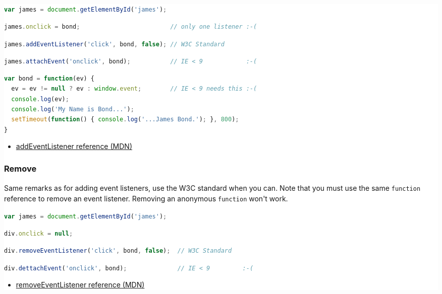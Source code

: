 
```javascript
var james = document.getElementById('james');
```


```javascript
james.onclick = bond;                         // only one listener :-(
```


```javascript
james.addEventListener('click', bond, false); // W3C Standard
```


```javascript
james.attachEvent('onclick', bond);           // IE < 9            :-(
```


```javascript
var bond = function(ev) {
  ev = ev != null ? ev : window.event;        // IE < 9 needs this :-(
  console.log(ev);
  console.log('My Name is Bond...');
  setTimeout(function() { console.log('...James Bond.'); }, 800);
}
```


* [addEventListener reference (MDN)](https://developer.mozilla.org/en/DOM/element.addEventListener)



### Remove

Same remarks as for adding event listeners, use the W3C standard when you can. Note that you must use the same `function` reference to remove an event listener. Removing an anonymous `function` won't work.


```javascript
var james = document.getElementById('james');
```


```javascript
div.onclick = null;
```


```javascript
div.removeEventListener('click', bond, false);  // W3C Standard
```


```javascript
div.dettachEvent('onclick', bond);              // IE < 9         :-(
```


* [removeEventListener reference (MDN)](https://developer.mozilla.org/en/DOM/element.removeEventListener)


